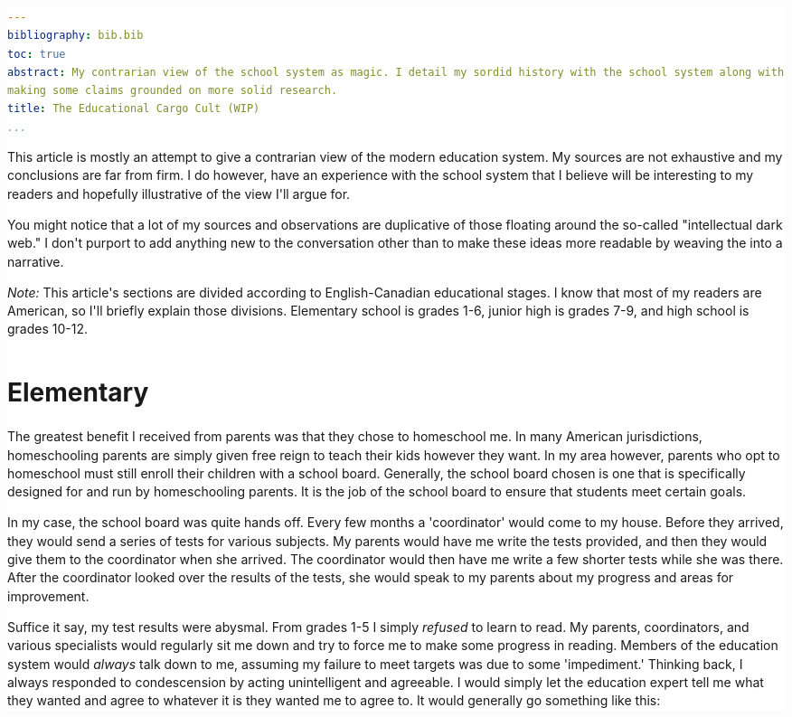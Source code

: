 ```yaml
---
bibliography: bib.bib
toc: true
abstract: My contrarian view of the school system as magic. I detail my sordid history with the school system along with making some claims grounded on more solid research.
title: The Educational Cargo Cult (WIP)
...
```


This article is mostly an attempt to give a contrarian view of the modern education system.
My sources are not exhaustive and my conclusions are far from firm.
I do however, have an experience with the school system that I believe will be interesting to my readers and hopefully illustrative of the view I'll argue for.

You might notice that a lot of my sources and observations are duplicative of those floating around the so-called "intellectual dark web."
I don't purport to add anything new to the conversation other than to make these ideas more readable by weaving the into a narrative.

*Note:* This article's sections are divided according to English-Canadian educational stages.
I know that most of my readers are American, so I'll briefly explain those divisions.
Elementary school is grades 1-6, junior high is grades 7-9, and high school is grades 10-12.

# Elementary

The greatest benefit I received from parents was that they chose to homeschool me.
In many American jurisdictions, homeschooling parents are simply given free reign to teach their kids however they want.
In my area however, parents who opt to homeschool must still enroll their children with a school board.
Generally, the school board chosen is one that is specifically designed for and run by homeschooling parents.
It is the job of the school board to ensure that students meet certain goals.

In my case, the school board was quite hands off.
Every few months a 'coordinator' would come to my house.
Before they arrived, they would send a series of tests for various subjects.
My parents would have me write the tests provided, and then they would give them to the coordinator when she arrived.
The coordinator would then have me write a few shorter tests while she was there.
After the coordinator looked over the results of the tests, she would speak to my parents about my progress and areas for improvement.

Suffice it say, my test results were abysmal.
From grades 1-5 I simply *refused* to learn to read.
My parents, coordinators, and various specialists would regularly sit me down and try to force me to make some progress in reading.
Members of the education system would *always* talk down to me, assuming my failure to meet targets was due to some 'impediment.'
Thinking back, I always responded to condescension by acting unintelligent and agreeable.
I would simply let the education expert tell me what they wanted and agree to whatever it is they wanted me to agree to.
It would generally go something like this:

